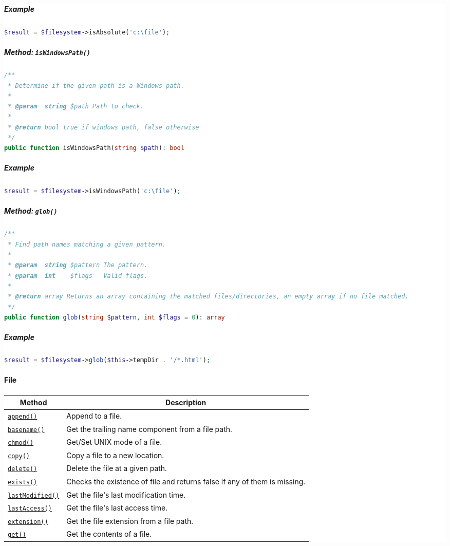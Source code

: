 ##### Example

```php  
$result = $filesystem->isAbsolute('c:\file');
```

##### <a name="filesystem_isWindowsPath"></a> Method: `isWindowsPath()`

```php
/**
 * Determine if the given path is a Windows path.
 *
 * @param  string $path Path to check.
 *
 * @return bool true if windows path, false otherwise
 */
public function isWindowsPath(string $path): bool
```

##### Example

```php  
$result = $filesystem->isWindowsPath('c:\file');
```


##### <a name="filesystem_glob"></a> Method: `glob()`

```php
/**
 * Find path names matching a given pattern.
 *
 * @param  string $pattern The pattern.
 * @param  int    $flags   Valid flags.
 *
 * @return array Returns an array containing the matched files/directories, an empty array if no file matched.
 */
public function glob(string $pattern, int $flags = 0): array
```

##### Example

```php  
$result = $filesystem->glob($this->tempDir . '/*.html');
```

#### File

| Method | Description |
|---|---|
| <a href="#file_append">`append()`</a> | Append to a file. |
| <a href="#file_basename">`basename()`</a> | Get the trailing name component from a file path. |
| <a href="#file_chmod">`chmod()`</a> |  Get/Set UNIX mode of a file. |
| <a href="#file_copy">`copy()`</a> | Copy a file to a new location. |
| <a href="#file_delete">`delete()`</a> | Delete the file at a given path. |
| <a href="#file_exists">`exists()`</a> | Checks the existence of file and returns false if any of them is missing. |
| <a href="#file_lastModified">`lastModified()`</a> | Get the file's last modification time. |
| <a href="#file_lastAccess">`lastAccess()`</a> | Get the file's last access time. |
| <a href="#file_extension">`extension()`</a> | Get the file extension from a file path. |
| <a href="#file_get">`get()`</a> | Get the contents of a file. |